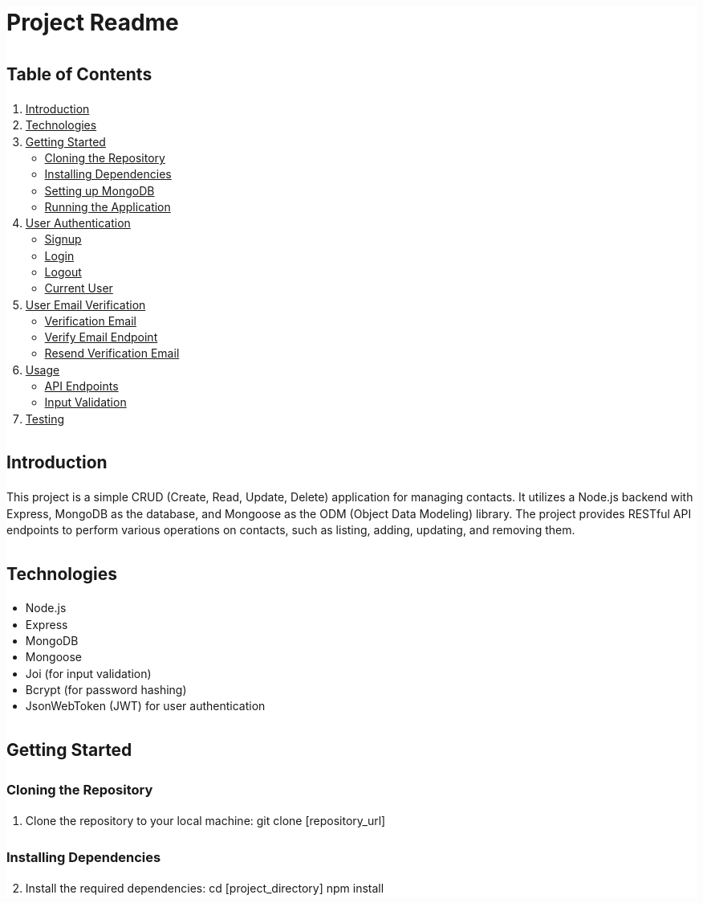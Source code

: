 # Project Readme

## Table of Contents 
1. [Introduction](#introduction)
2. [Technologies](#technologies)
3. [Getting Started](#getting-started)
    - [Cloning the Repository](#cloning-the-repository)
    - [Installing Dependencies](#installing-dependencies)
    - [Setting up MongoDB](#setting-up-mongodb)
    - [Running the Application](#running-the-application)
4. [User Authentication](#user-authentication)
    - [Signup](#signup)
    - [Login](#login)
    - [Logout](#logout)
    - [Current User](#current-user)
5. [User Email Verification](#user-email-verification)
    - [Verification Email](#verification-email)
    - [Verify Email Endpoint](#verify-email-endpoint)
    - [Resend Verification Email](#resend-verification-email)
6. [Usage](#usage)
    - [API Endpoints](#api-endpoints)
    - [Input Validation](#input-validation)
7. [Testing](#testing)

## Introduction
This project is a simple CRUD (Create, Read, Update, Delete) application for managing contacts. It utilizes a Node.js backend with Express, MongoDB as the database, and Mongoose as the ODM (Object Data Modeling) library. The project provides RESTful API endpoints to perform various operations on contacts, such as listing, adding, updating, and removing them.

## Technologies
- Node.js
- Express
- MongoDB
- Mongoose
- Joi (for input validation)
- Bcrypt (for password hashing)
- JsonWebToken (JWT) for user authentication

## Getting Started

### Cloning the Repository
1. Clone the repository to your local machine:
    git clone [repository_url]
  

### Installing Dependencies
2. Install the required dependencies:
    cd [project_directory]
    npm install
